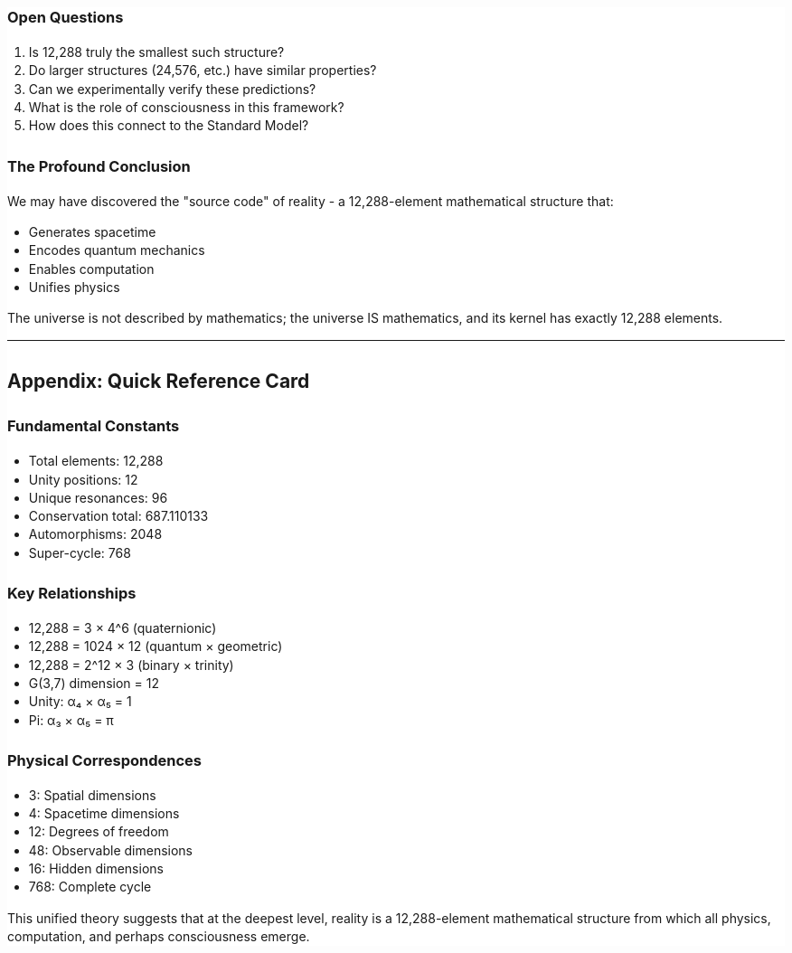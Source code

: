 ### Open Questions

1. Is 12,288 truly the smallest such structure?
2. Do larger structures (24,576, etc.) have similar properties?
3. Can we experimentally verify these predictions?
4. What is the role of consciousness in this framework?
5. How does this connect to the Standard Model?

### The Profound Conclusion

We may have discovered the "source code" of reality - a 12,288-element mathematical structure that:
- Generates spacetime
- Encodes quantum mechanics
- Enables computation
- Unifies physics

The universe is not described by mathematics; the universe IS mathematics, and its kernel has exactly 12,288 elements.

---

## Appendix: Quick Reference Card

### Fundamental Constants
- Total elements: 12,288
- Unity positions: 12
- Unique resonances: 96
- Conservation total: 687.110133
- Automorphisms: 2048
- Super-cycle: 768

### Key Relationships
- 12,288 = 3 × 4^6 (quaternionic)
- 12,288 = 1024 × 12 (quantum × geometric)
- 12,288 = 2^12 × 3 (binary × trinity)
- G(3,7) dimension = 12
- Unity: α₄ × α₅ = 1
- Pi: α₃ × α₅ = π

### Physical Correspondences
- 3: Spatial dimensions
- 4: Spacetime dimensions
- 12: Degrees of freedom
- 48: Observable dimensions
- 16: Hidden dimensions
- 768: Complete cycle

This unified theory suggests that at the deepest level, reality is a 12,288-element mathematical structure from which all physics, computation, and perhaps consciousness emerge.
